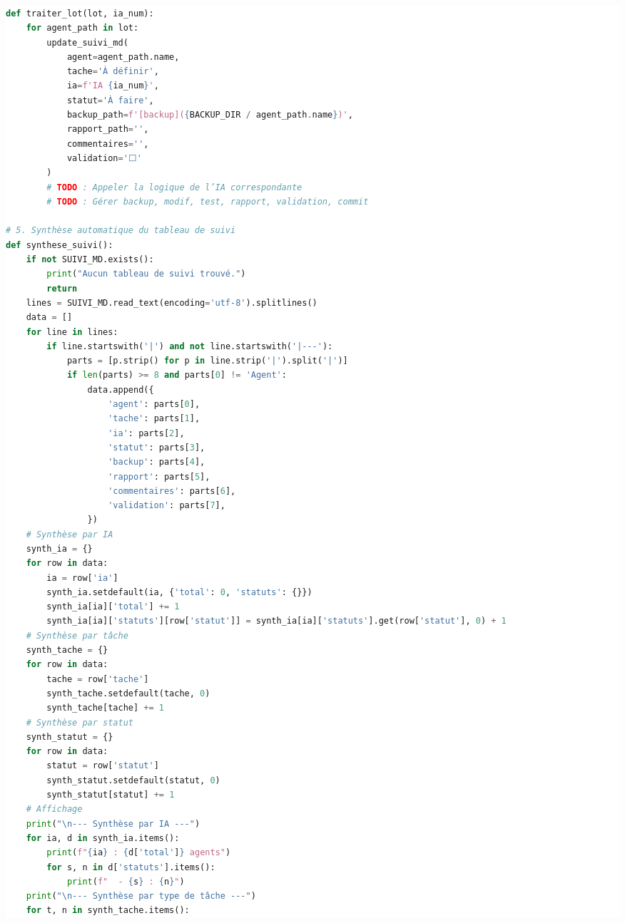 ```python
def traiter_lot(lot, ia_num):
    for agent_path in lot:
        update_suivi_md(
            agent=agent_path.name,
            tache='À définir',
            ia=f'IA {ia_num}',
            statut='À faire',
            backup_path=f'[backup]({BACKUP_DIR / agent_path.name})',
            rapport_path='',
            commentaires='',
            validation='⬜'
        )
        # TODO : Appeler la logique de l’IA correspondante
        # TODO : Gérer backup, modif, test, rapport, validation, commit

# 5. Synthèse automatique du tableau de suivi
def synthese_suivi():
    if not SUIVI_MD.exists():
        print("Aucun tableau de suivi trouvé.")
        return
    lines = SUIVI_MD.read_text(encoding='utf-8').splitlines()
    data = []
    for line in lines:
        if line.startswith('|') and not line.startswith('|---'):
            parts = [p.strip() for p in line.strip('|').split('|')]
            if len(parts) >= 8 and parts[0] != 'Agent':
                data.append({
                    'agent': parts[0],
                    'tache': parts[1],
                    'ia': parts[2],
                    'statut': parts[3],
                    'backup': parts[4],
                    'rapport': parts[5],
                    'commentaires': parts[6],
                    'validation': parts[7],
                })
    # Synthèse par IA
    synth_ia = {}
    for row in data:
        ia = row['ia']
        synth_ia.setdefault(ia, {'total': 0, 'statuts': {}})
        synth_ia[ia]['total'] += 1
        synth_ia[ia]['statuts'][row['statut']] = synth_ia[ia]['statuts'].get(row['statut'], 0) + 1
    # Synthèse par tâche
    synth_tache = {}
    for row in data:
        tache = row['tache']
        synth_tache.setdefault(tache, 0)
        synth_tache[tache] += 1
    # Synthèse par statut
    synth_statut = {}
    for row in data:
        statut = row['statut']
        synth_statut.setdefault(statut, 0)
        synth_statut[statut] += 1
    # Affichage
    print("\n--- Synthèse par IA ---")
    for ia, d in synth_ia.items():
        print(f"{ia} : {d['total']} agents")
        for s, n in d['statuts'].items():
            print(f"  - {s} : {n}")
    print("\n--- Synthèse par type de tâche ---")
    for t, n in synth_tache.items():
```